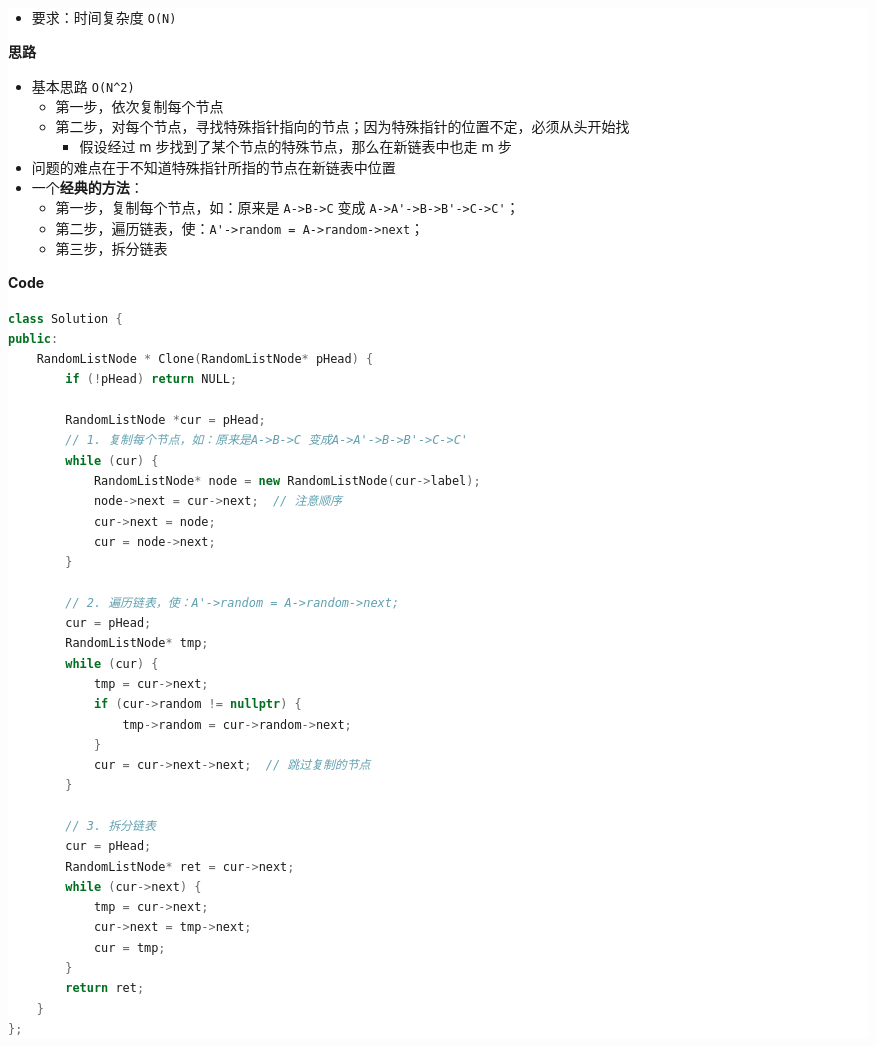 * 要求：时间复杂度 `O(N)`

**思路**

* 基本思路 `O(N^2)`
  * 第一步，依次复制每个节点
  * 第二步，对每个节点，寻找特殊指针指向的节点；因为特殊指针的位置不定，必须从头开始找
    * 假设经过 m 步找到了某个节点的特殊节点，那么在新链表中也走 m 步
* 问题的难点在于不知道特殊指针所指的节点在新链表中位置
* 一个**经典的方法**：
  * 第一步，复制每个节点，如：原来是 `A->B->C` 变成 `A->A'->B->B'->C->C'`；
  * 第二步，遍历链表，使：`A'->random = A->random->next`；
  * 第三步，拆分链表

**Code**

```cpp
class Solution {
public:
    RandomListNode * Clone(RandomListNode* pHead) {
        if (!pHead) return NULL;

        RandomListNode *cur = pHead;
        // 1. 复制每个节点，如：原来是A->B->C 变成A->A'->B->B'->C->C'
        while (cur) {
            RandomListNode* node = new RandomListNode(cur->label);
            node->next = cur->next;  // 注意顺序
            cur->next = node;
            cur = node->next;
        }

        // 2. 遍历链表，使：A'->random = A->random->next;
        cur = pHead;
        RandomListNode* tmp;
        while (cur) {
            tmp = cur->next;
            if (cur->random != nullptr) {
                tmp->random = cur->random->next;
            }
            cur = cur->next->next;  // 跳过复制的节点
        }

        // 3. 拆分链表
        cur = pHead;
        RandomListNode* ret = cur->next;
        while (cur->next) {
            tmp = cur->next;
            cur->next = tmp->next;
            cur = tmp;
        }
        return ret;
    }
};
```
